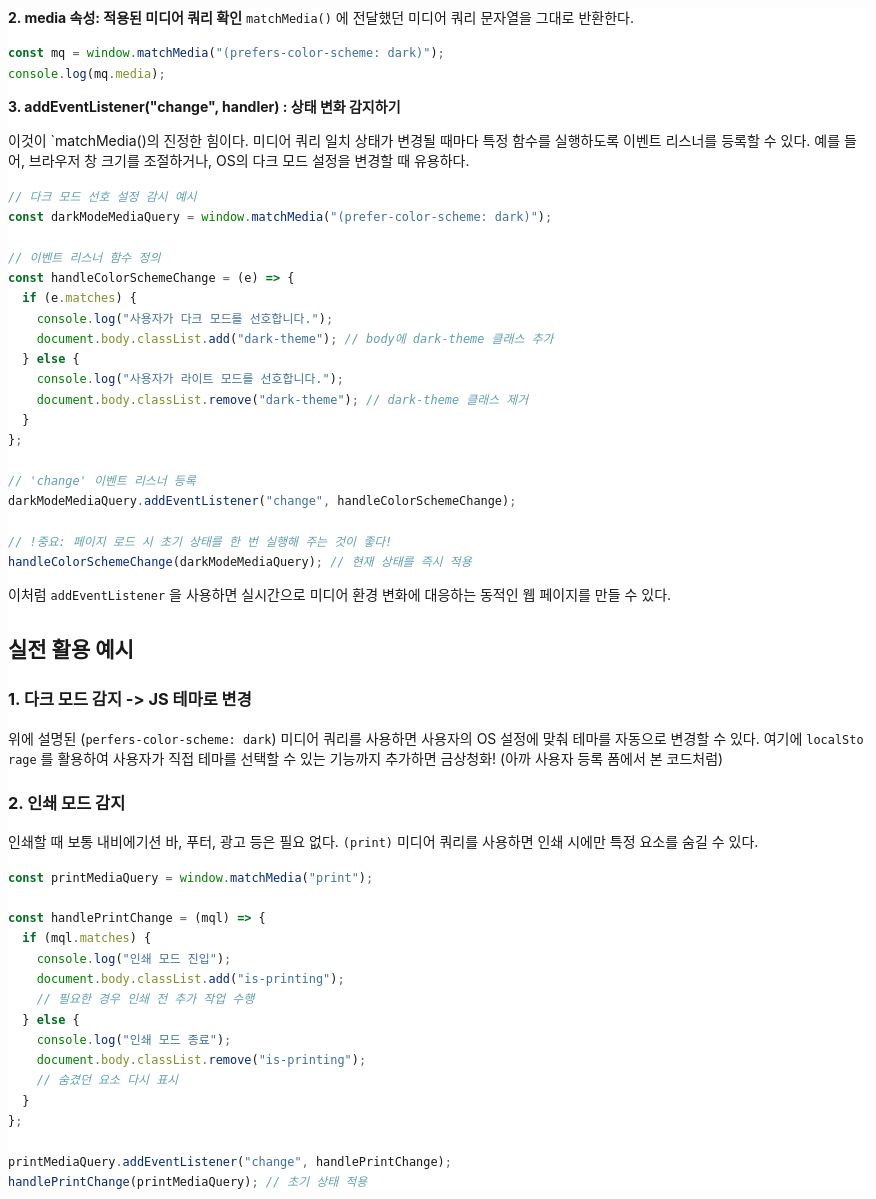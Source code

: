 **2. media 속성: 적용된 미디어 쿼리 확인**
`matchMedia()` 에 전달했던 미디어 쿼리 문자열을 그대로 반환한다.

```js
const mq = window.matchMedia("(prefers-color-scheme: dark)");
console.log(mq.media);
```

**3. addEventListener("change", handler) : 상태 변화 감지하기**

이것이 `matchMedia()의 진정한 힘이다. 미디어 쿼리 일치 상태가 변경될 때마다 특정 함수를 실행하도록 이벤트 리스너를 등록할 수 있다. 예를 들어, 브라우저 창 크기를 조절하거나, OS의 다크 모드 설정을 변경할 때 유용하다.

```js
// 다크 모드 선호 설정 감시 예시
const darkModeMediaQuery = window.matchMedia("(prefer-color-scheme: dark)");

// 이벤트 리스너 함수 정의
const handleColorSchemeChange = (e) => {
  if (e.matches) {
    console.log("사용자가 다크 모드를 선호합니다.");
    document.body.classList.add("dark-theme"); // body에 dark-theme 클래스 추가
  } else {
    console.log("사용자가 라이트 모드를 선호합니다.");
    document.body.classList.remove("dark-theme"); // dark-theme 클래스 제거
  }
};

// 'change' 이벤트 리스너 등록
darkModeMediaQuery.addEventListener("change", handleColorSchemeChange);

// !중요: 페이지 로드 시 초기 상태를 한 번 실행해 주는 것이 좋다!
handleColorSchemeChange(darkModeMediaQuery); // 현재 상태를 즉시 적용
```

이처럼 `addEventListener` 을 사용하면 실시간으로 미디어 환경 변화에 대응하는 동적인 웹 페이지를 만들 수 있다.

## 실전 활용 예시

### 1. 다크 모드 감지 -> JS 테마로 변경

위에 설명된 (`perfers-color-scheme: dark`) 미디어 쿼리를 사용하면 사용자의 OS 설정에 맞춰 테마를 자동으로 변경할 수 있다. 여기에 `localStorage` 를 활용하여 사용자가 직접 테마를 선택할 수 있는 기능까지 추가하면 금상청화! (아까 사용자 등록 폼에서 본 코드처럼)

### 2. 인쇄 모드 감지

인쇄할 때 보통 내비에기션 바, 푸터, 광고 등은 필요 없다. `(print)` 미디어 쿼리를 사용하면 인쇄 시에만 특정 요소를 숨길 수 있다.

```js
const printMediaQuery = window.matchMedia("print");

const handlePrintChange = (mql) => {
  if (mql.matches) {
    console.log("인쇄 모드 진입");
    document.body.classList.add("is-printing");
    // 필요한 경우 인쇄 전 추가 작업 수행
  } else {
    console.log("인쇄 모드 종료");
    document.body.classList.remove("is-printing");
    // 숨겼던 요소 다시 표시
  }
};

printMediaQuery.addEventListener("change", handlePrintChange);
handlePrintChange(printMediaQuery); // 초기 상태 적용
```
